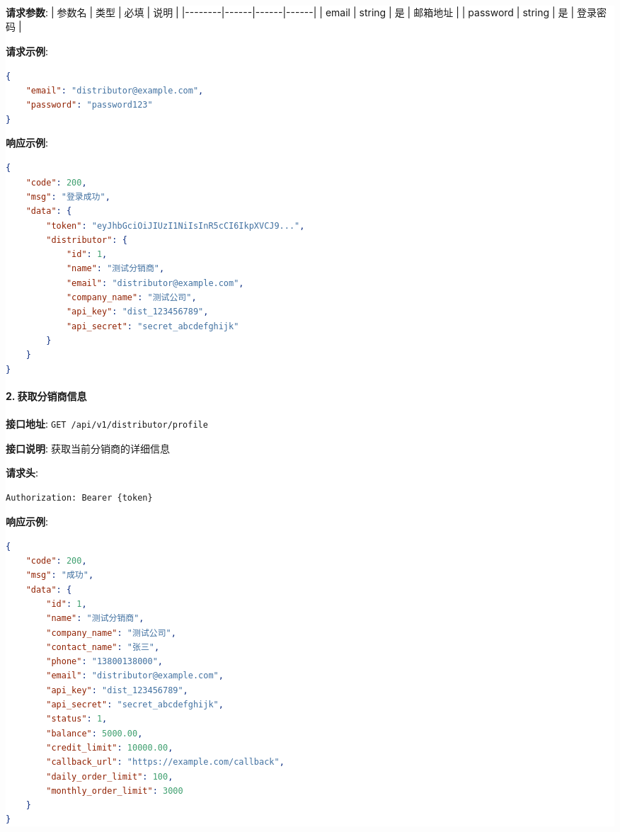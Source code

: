 **请求参数**:
| 参数名 | 类型 | 必填 | 说明 |
|--------|------|------|------|
| email | string | 是 | 邮箱地址 |
| password | string | 是 | 登录密码 |

**请求示例**:
```json
{
    "email": "distributor@example.com",
    "password": "password123"
}
```

**响应示例**:
```json
{
    "code": 200,
    "msg": "登录成功",
    "data": {
        "token": "eyJhbGciOiJIUzI1NiIsInR5cCI6IkpXVCJ9...",
        "distributor": {
            "id": 1,
            "name": "测试分销商",
            "email": "distributor@example.com",
            "company_name": "测试公司",
            "api_key": "dist_123456789",
            "api_secret": "secret_abcdefghijk"
        }
    }
}
```

#### 2. 获取分销商信息

**接口地址**: `GET /api/v1/distributor/profile`

**接口说明**: 获取当前分销商的详细信息

**请求头**:
```
Authorization: Bearer {token}
```

**响应示例**:
```json
{
    "code": 200,
    "msg": "成功",
    "data": {
        "id": 1,
        "name": "测试分销商",
        "company_name": "测试公司",
        "contact_name": "张三",
        "phone": "13800138000",
        "email": "distributor@example.com",
        "api_key": "dist_123456789",
        "api_secret": "secret_abcdefghijk",
        "status": 1,
        "balance": 5000.00,
        "credit_limit": 10000.00,
        "callback_url": "https://example.com/callback",
        "daily_order_limit": 100,
        "monthly_order_limit": 3000
    }
}
```